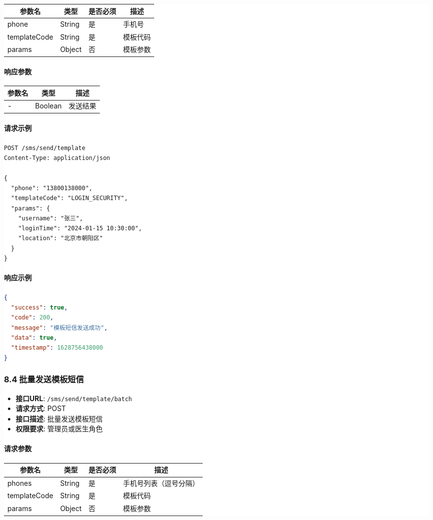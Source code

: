 | 参数名 | 类型 | 是否必须 | 描述 |
| ----- | --- | ------- | ---- |
| phone | String | 是 | 手机号 |
| templateCode | String | 是 | 模板代码 |
| params | Object | 否 | 模板参数 |

#### 响应参数

| 参数名 | 类型 | 描述 |
| ----- | --- | ---- |
| - | Boolean | 发送结果 |

#### 请求示例

```http
POST /sms/send/template
Content-Type: application/json

{
  "phone": "13800138000",
  "templateCode": "LOGIN_SECURITY",
  "params": {
    "username": "张三",
    "loginTime": "2024-01-15 10:30:00",
    "location": "北京市朝阳区"
  }
}
```

#### 响应示例

```json
{
  "success": true,
  "code": 200,
  "message": "模板短信发送成功",
  "data": true,
  "timestamp": 1628756438000
}
```

### 8.4 批量发送模板短信

- **接口URL**: `/sms/send/template/batch`
- **请求方式**: POST
- **接口描述**: 批量发送模板短信
- **权限要求**: 管理员或医生角色

#### 请求参数

| 参数名 | 类型 | 是否必须 | 描述 |
| ----- | --- | ------- | ---- |
| phones | String | 是 | 手机号列表（逗号分隔） |
| templateCode | String | 是 | 模板代码 |
| params | Object | 否 | 模板参数 |
